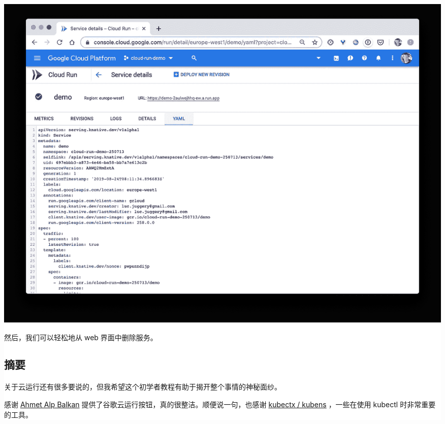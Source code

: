 ![](img/264a72470cd9a59870cf9b26fd7e1d9e.png)

然后，我们可以轻松地从 web 界面中删除服务。

## 摘要

关于云运行还有很多要说的，但我希望这个初学者教程有助于揭开整个事情的神秘面纱。

感谢 [Ahmet Alp Balkan](https://medium.com/u/2cac56571879?source=post_page-----57e53d40f58e--------------------------------) 提供了谷歌云运行按钮，真的很整洁。顺便说一句，也感谢 [kubectx / kubens](https://github.com/ahmetb/kubectx) ，一些在使用 kubectl 时非常重要的工具。